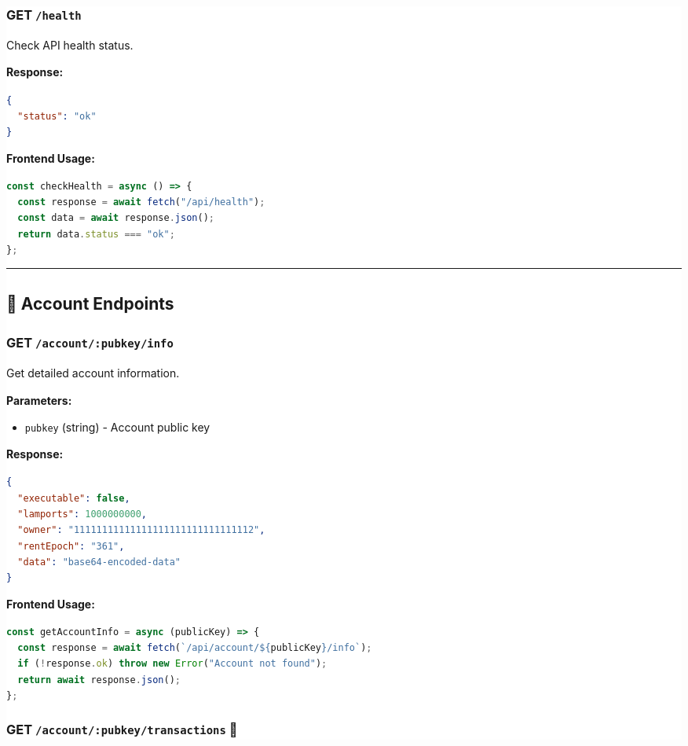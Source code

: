 ### GET `/health`

Check API health status.

**Response:**

```json
{
  "status": "ok"
}
```

**Frontend Usage:**

```javascript
const checkHealth = async () => {
  const response = await fetch("/api/health");
  const data = await response.json();
  return data.status === "ok";
};
```

---

## 👤 Account Endpoints

### GET `/account/:pubkey/info`

Get detailed account information.

**Parameters:**

- `pubkey` (string) - Account public key

**Response:**

```json
{
  "executable": false,
  "lamports": 1000000000,
  "owner": "11111111111111111111111111111112",
  "rentEpoch": "361",
  "data": "base64-encoded-data"
}
```

**Frontend Usage:**

```javascript
const getAccountInfo = async (publicKey) => {
  const response = await fetch(`/api/account/${publicKey}/info`);
  if (!response.ok) throw new Error("Account not found");
  return await response.json();
};
```

### GET `/account/:pubkey/transactions` 📄
